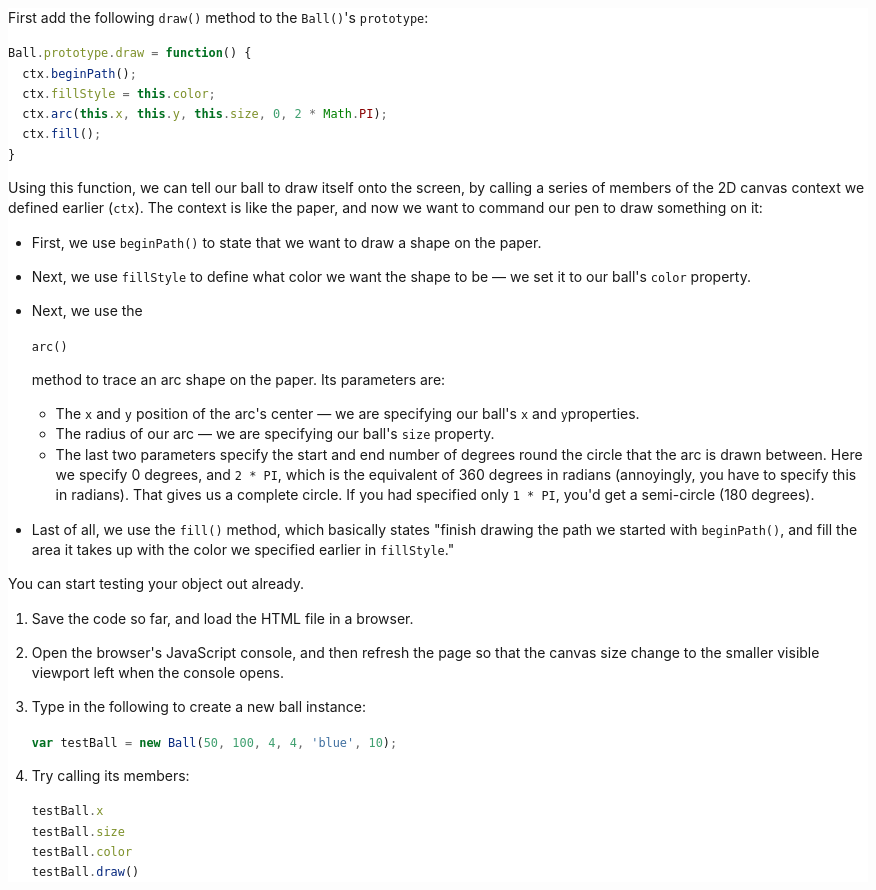 First add the following `draw()` method to the `Ball()`'s `prototype`:

```js
Ball.prototype.draw = function() {
  ctx.beginPath();
  ctx.fillStyle = this.color;
  ctx.arc(this.x, this.y, this.size, 0, 2 * Math.PI);
  ctx.fill();
}
```

Using this function, we can tell our ball to draw itself onto the screen, by calling a series of members of the 2D canvas context we defined earlier (`ctx`). The context is like the paper, and now we want to command our pen to draw something on it:

- First, we use `beginPath()` to state that we want to draw a shape on the paper.

- Next, we use `fillStyle` to define what color we want the shape to be — we set it to our ball's `color` property.

- Next, we use the

   

  ```
  arc()
  ```

   

  method to trace an arc shape on the paper. Its parameters are:

  - The `x` and `y` position of the arc's center — we are specifying our ball's `x` and `y`properties.
  - The radius of our arc — we are specifying our ball's `size` property.
  - The last two parameters specify the start and end number of degrees round the circle that the arc is drawn between. Here we specify 0 degrees, and `2 * PI`, which is the equivalent of 360 degrees in radians (annoyingly, you have to specify this in radians). That gives us a complete circle. If you had specified only `1 * PI`, you'd get a semi-circle (180 degrees).

- Last of all, we use the `fill()` method, which basically states "finish drawing the path we started with `beginPath()`, and fill the area it takes up with the color we specified earlier in `fillStyle`."

You can start testing your object out already.

1. Save the code so far, and load the HTML file in a browser.

2. Open the browser's JavaScript console, and then refresh the page so that the canvas size change to the smaller visible viewport left when the console opens.

3. Type in the following to create a new ball instance:

   ```js
   var testBall = new Ball(50, 100, 4, 4, 'blue', 10);
   ```

4. Try calling its members:

   ```js
   testBall.x
   testBall.size
   testBall.color
   testBall.draw()
   ```
